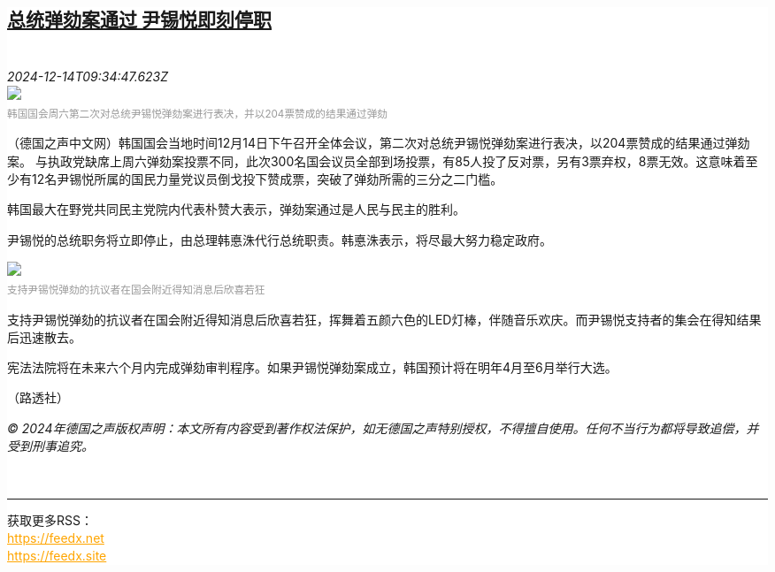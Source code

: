 
[总统弹劾案通过 尹锡悦即刻停职](https://www.dw.com/zh/%E6%80%BB%E7%BB%9F%E5%BC%B9%E5%8A%BE%E6%A1%88%E9%80%9A%E8%BF%87%20%E5%B0%B9%E9%94%A1%E6%82%A6%E5%8D%B3%E5%88%BB%E5%81%9C%E8%81%8C/a-71056682)
------

<div><i><br>2024-12-14T09:34:47.623Z</i></div><img src="https://images.weserv.nl/?url=static.dw.com/image/71056220_303.jpg" width="100%"><div><small style="color: #999;">韩国国会周六第二次对总统尹锡悦弹劾案进行表决，并以204票赞成的结果通过弹劾</small></div><p>（德国之声中文网）韩国国会当地时间12月14日下午召开全体会议，第二次对总统尹锡悦弹劾案进行表决，以204票赞成的结果通过弹劾案。 与执政党缺席上周六弹劾案投票不同，此次300名国会议员全部到场投票，有85人投了反对票，另有3票弃权，8票无效。这意味着至少有12名尹锡悦所属的国民力量党议员倒戈投下赞成票，突破了弹劾所需的三分之二门槛。</p><p>韩国最大在野党共同民主党院内代表朴赞大表示，弹劾案通过是人民与民主的胜利。</p><p>尹锡悦的总统职务将立即停止，由总理韩悳洙代行总统职责。韩悳洙表示，将尽最大努力稳定政府。</p><img src="https://images.weserv.nl/?url=static.dw.com/image/71056323_303.jpg" width="100%"><div><small style="color: #999;">支持尹锡悦弹劾的抗议者在国会附近得知消息后欣喜若狂</small></div><p>支持尹锡悦弹劾的抗议者在国会附近得知消息后欣喜若狂，挥舞着五颜六色的LED灯棒，伴随音乐欢庆。而尹锡悦支持者的集会在得知结果后迅速散去。</p><p>宪法法院将在未来六个月内完成弹劾审判程序。如果尹锡悦弹劾案成立，韩国预计将在明年4月至6月举行大选。</p><p>（路透社）</p><p><em>© 2024年德国之声版权声明：本文所有内容受到著作权法保护，如无德国之声特别授权，不得擅自使用。任何不当行为都将导致追偿，并受到刑事追究。</em></p><br><hr><div>获取更多RSS：<br><a href="https://feedx.net" style="color:orange" target="_blank">https://feedx.net</a> <br><a href="https://feedx.site" style="color:orange" target="_blank">https://feedx.site</a><br></div>
